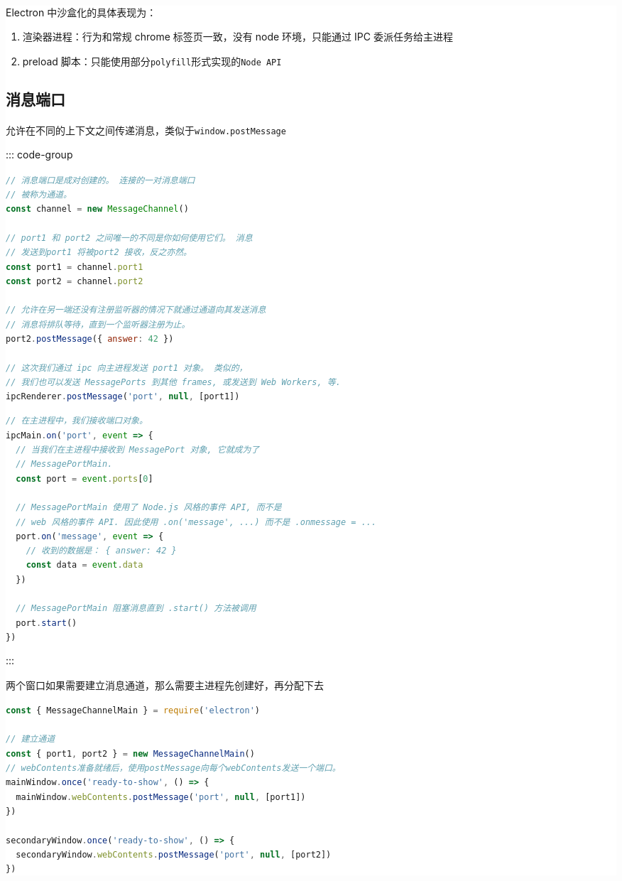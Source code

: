 Electron 中沙盒化的具体表现为：

1. 渲染器进程：行为和常规 chrome 标签页一致，没有 node 环境，只能通过 IPC 委派任务给主进程

2. preload 脚本：只能使用部分`polyfill`形式实现的`Node API`

## 消息端口

允许在不同的上下文之间传递消息，类似于`window.postMessage`

::: code-group

```js {renderer.js}
// 消息端口是成对创建的。 连接的一对消息端口
// 被称为通道。
const channel = new MessageChannel()

// port1 和 port2 之间唯一的不同是你如何使用它们。 消息
// 发送到port1 将被port2 接收，反之亦然。
const port1 = channel.port1
const port2 = channel.port2

// 允许在另一端还没有注册监听器的情况下就通过通道向其发送消息
// 消息将排队等待，直到一个监听器注册为止。
port2.postMessage({ answer: 42 })

// 这次我们通过 ipc 向主进程发送 port1 对象。 类似的，
// 我们也可以发送 MessagePorts 到其他 frames, 或发送到 Web Workers, 等.
ipcRenderer.postMessage('port', null, [port1])
```

```js {main.js}
// 在主进程中，我们接收端口对象。
ipcMain.on('port', event => {
  // 当我们在主进程中接收到 MessagePort 对象, 它就成为了
  // MessagePortMain.
  const port = event.ports[0]

  // MessagePortMain 使用了 Node.js 风格的事件 API, 而不是
  // web 风格的事件 API. 因此使用 .on('message', ...) 而不是 .onmessage = ...
  port.on('message', event => {
    // 收到的数据是： { answer: 42 }
    const data = event.data
  })

  // MessagePortMain 阻塞消息直到 .start() 方法被调用
  port.start()
})
```

:::

两个窗口如果需要建立消息通道，那么需要主进程先创建好，再分配下去

```js {main.js}
const { MessageChannelMain } = require('electron')

// 建立通道
const { port1, port2 } = new MessageChannelMain()
// webContents准备就绪后，使用postMessage向每个webContents发送一个端口。
mainWindow.once('ready-to-show', () => {
  mainWindow.webContents.postMessage('port', null, [port1])
})

secondaryWindow.once('ready-to-show', () => {
  secondaryWindow.webContents.postMessage('port', null, [port2])
})
```
